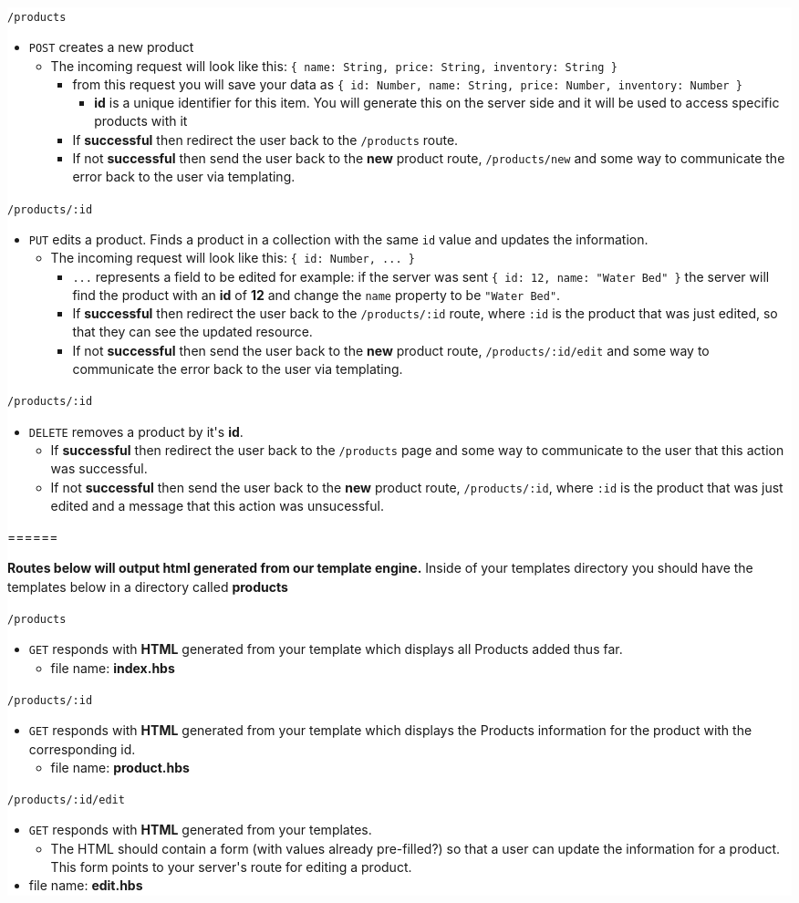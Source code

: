 `/products`

- `POST` creates a new product
  - The incoming request will look like this: `{ name: String, price: String, inventory: String }`
    - from this request you will save your data as `{ id: Number, name: String, price: Number, inventory: Number }`
      - **id** is a unique identifier for this item. You will generate this on the server side and it will be used to access specific products with it
    - If **successful** then redirect the user back to the `/products` route.
    - If not **successful** then send the user back to the **new** product route, `/products/new` and some way to communicate the error back to the user via templating.

`/products/:id`

- `PUT` edits a product. Finds a product in a collection with the same `id` value and updates the information.
  - The incoming request will look like this: `{ id: Number, ... }`
    - `...` represents a field to be edited for example: if the server was sent `{ id: 12, name: "Water Bed" }` the server will find the product with an **id** of **12** and change the `name` property to be `"Water Bed"`.
    - If **successful** then redirect the user back to the `/products/:id` route, where `:id` is the product that was just edited, so that they can see the updated resource.
    - If not **successful** then send the user back to the **new** product route, `/products/:id/edit` and some way to communicate the error back to the user via templating.

`/products/:id`

- `DELETE` removes a product by it's **id**.
  - If **successful** then redirect the user back to the `/products` page and some way to communicate to the user that this action was successful.
  - If not **successful** then send the user back to the **new** product route, `/products/:id`, where `:id` is the product that was just edited and a message that this action was unsucessful.

======

**Routes below will output html generated from our template engine.**
Inside of your templates directory you should have the templates below in a directory called **products**

`/products`

- `GET` responds with **HTML** generated from your template which displays all Products added thus far.
  - file name: **index.hbs**

`/products/:id`

- `GET` responds with **HTML** generated from your template which displays the Products information for the product with the corresponding id.
  - file name: **product.hbs**

`/products/:id/edit`

- `GET` responds with **HTML** generated from your templates.
  - The HTML should contain a form (with values already pre-filled?) so that a user can update the information for a product. This form points to your server's route for editing a product.
- file name: **edit.hbs**
